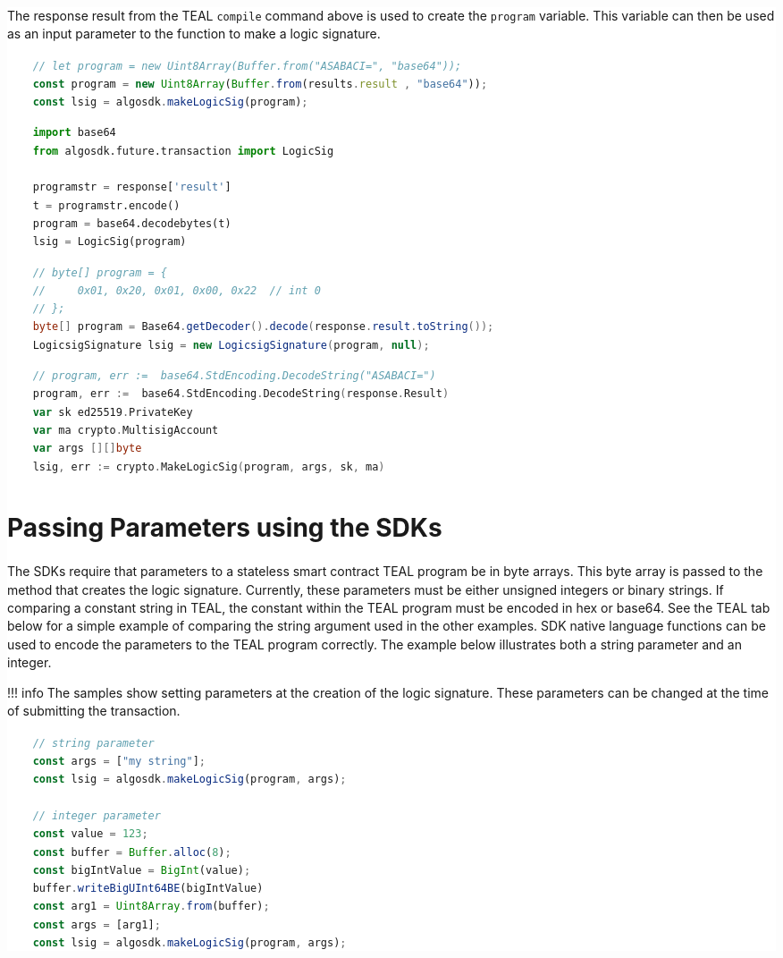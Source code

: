 The response result from the TEAL `compile` command above is used to create the `program` variable. This variable can then be used as an input parameter to the function to make a logic signature.

```javascript tab="JavaScript"
    // let program = new Uint8Array(Buffer.from("ASABACI=", "base64"));
    const program = new Uint8Array(Buffer.from(results.result , "base64"));
    const lsig = algosdk.makeLogicSig(program);   
```

```python tab="Python"
    import base64
    from algosdk.future.transaction import LogicSig

    programstr = response['result']
    t = programstr.encode()
    program = base64.decodebytes(t)
    lsig = LogicSig(program)
```

```java tab="Java"
    // byte[] program = {
    //     0x01, 0x20, 0x01, 0x00, 0x22  // int 0
    // };
    byte[] program = Base64.getDecoder().decode(response.result.toString());
    LogicsigSignature lsig = new LogicsigSignature(program, null);
```

```go tab="Go"
    // program, err :=  base64.StdEncoding.DecodeString("ASABACI=")
    program, err :=  base64.StdEncoding.DecodeString(response.Result)	
    var sk ed25519.PrivateKey
    var ma crypto.MultisigAccount
    var args [][]byte
    lsig, err := crypto.MakeLogicSig(program, args, sk, ma)  
```

# Passing Parameters using the SDKs
The SDKs require that parameters to a stateless smart contract TEAL program be in byte arrays. This byte array is passed to the method that creates the logic signature. Currently, these parameters must be either unsigned integers or binary strings. If comparing a constant string in TEAL, the constant within the TEAL program must be encoded in hex or base64. See the TEAL tab below for a simple example of comparing the string argument used in the other examples. SDK native language functions can be used to encode the parameters to the TEAL program correctly. The example below illustrates both a string parameter and an integer.

!!! info
    The samples show setting parameters at the creation of the logic signature. These parameters can be changed at the time of submitting the transaction.

```javascript tab="JavaScript"
    // string parameter
    const args = ["my string"];
    const lsig = algosdk.makeLogicSig(program, args);
    
    // integer parameter
    const value = 123;
    const buffer = Buffer.alloc(8);
    const bigIntValue = BigInt(value);
    buffer.writeBigUInt64BE(bigIntValue)
    const arg1 = Uint8Array.from(buffer);
    const args = [arg1];
    const lsig = algosdk.makeLogicSig(program, args);
```
